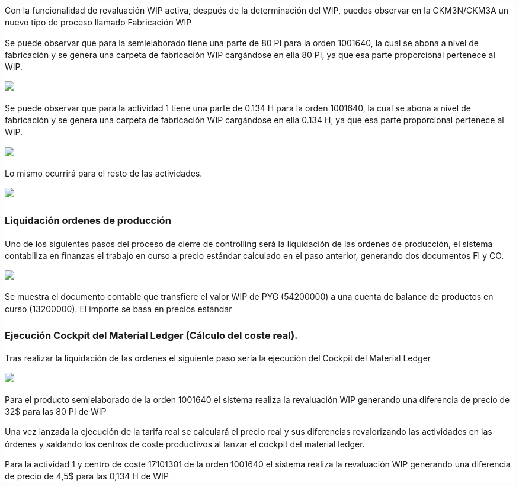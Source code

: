 Con la funcionalidad de revaluación WIP activa, después de la determinación del WIP, puedes observar en la CKM3N/CKM3A un nuevo tipo de proceso llamado Fabricación WIP

Se puede observar que para la semielaborado tiene una parte de 80 PI para la orden 1001640, la cual se abona a nivel de fabricación y se genera una carpeta de fabricación WIP cargándose en ella 80 PI, ya que esa parte proporcional pertenece al WIP. 

![](/uploads/36.png)

Se puede observar que para la actividad 1 tiene una parte de 0.134 H para la orden 1001640, la cual se abona a nivel de fabricación y se genera una carpeta de fabricación WIP cargándose en ella 0.134 H, ya que esa parte proporcional pertenece al WIP. 

![](/uploads/35.png)

Lo mismo ocurrirá para el resto de las actividades.

![](/uploads/37.png)



### Liquidación ordenes de producción

Uno de los siguientes pasos del proceso de cierre de controlling será la liquidación de las ordenes de producción, el sistema contabiliza en finanzas el trabajo en curso a precio estándar calculado en el paso anterior, generando dos documentos FI y CO.



![](/uploads/38.png)



Se muestra el documento contable que transfiere el valor WIP de PYG (54200000) a una cuenta de balance de productos en curso (13200000). El importe se basa en precios estándar

### Ejecución Cockpit del Material Ledger (Cálculo del coste real).

Tras realizar la liquidación de las ordenes el siguiente paso sería la ejecución del Cockpit del Material Ledger



![](/uploads/39.png)



Para el producto semielaborado de la orden 1001640 el sistema realiza la revaluación WIP generando una diferencia de precio de 32$ para las 80 PI de WIP

Una vez lanzada la ejecución de la tarifa real se calculará el precio real y sus diferencias revalorizando las actividades en las órdenes y saldando los centros de coste productivos al lanzar el cockpit del material ledger.





Para la actividad 1 y centro de coste 17101301 de la orden 1001640 el sistema realiza la revaluación WIP generando una diferencia de precio de 4,5$ para las 0,134 H de WIP
